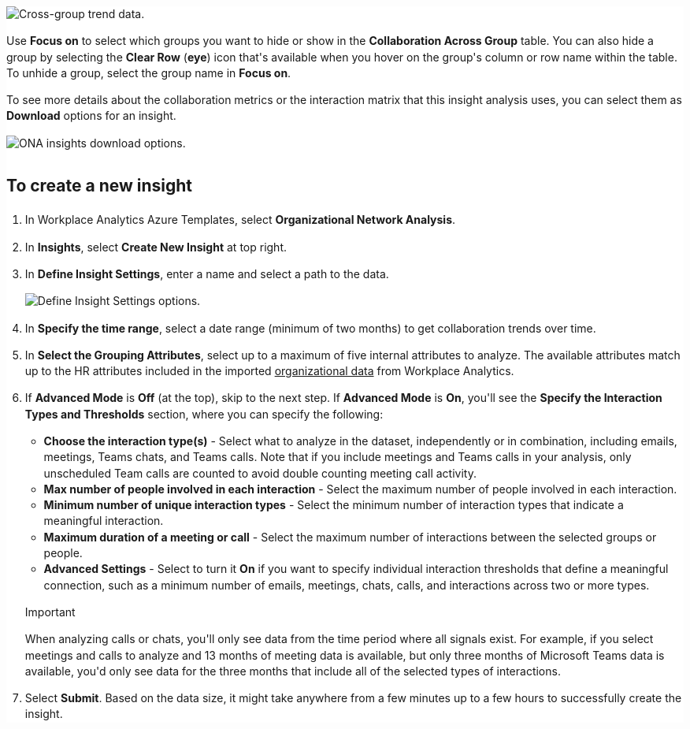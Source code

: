 ![Cross-group trend data.](./images/ona-cross-group-trends.png)

Use **Focus on** to select which groups you want to hide or show in the **Collaboration Across Group** table. You can also hide a group by selecting the **Clear Row** (**eye**) icon that's available when you hover on the group's column or row name within the table. To unhide a group, select the group name in **Focus on**.

To see more details about the collaboration metrics or the interaction matrix that this insight analysis uses, you can select them as **Download** options for an insight.

![ONA insights download options.](./images/ona-insights-download.png)

## To create a new insight

1. In Workplace Analytics Azure Templates, select **Organizational Network Analysis**.
2. In **Insights**, select **Create New Insight** at top right.
3. In **Define Insight Settings**, enter a name and select a path to the data.

   ![Define Insight Settings options.](./images/ona-new-insight.png)

4. In **Specify the time range**, select a date range (minimum of two months) to get collaboration trends over time.
5. In **Select the Grouping Attributes**, select up to a maximum of five internal attributes to analyze. The available attributes match up to the HR attributes included in the imported [organizational data](/viva/insights/setup/prepare-organizational-data?toc=/viva/insights/use/toc.json&bc=/viva/insights/breadcrumb/toc.json#attribute-reference) from Workplace Analytics.
6. If **Advanced Mode** is **Off** (at the top), skip to the next step. If **Advanced Mode** is **On**, you'll see the **Specify the Interaction Types and Thresholds** section, where you can specify the following:

   * **Choose the interaction type(s)** - Select what to analyze in the dataset, independently or in combination, including emails, meetings, Teams chats, and Teams calls. Note that if you include meetings and Teams calls in your analysis, only unscheduled Team calls are counted to avoid double counting meeting call activity.
   * **Max number of people involved in each interaction** - Select the maximum number of people involved in each interaction.
   * **Minimum number of unique interaction types** - Select the minimum number of interaction types that indicate a meaningful interaction.
   * **Maximum duration of a meeting or call** - Select the maximum number of interactions between the selected groups or people.
   * **Advanced Settings** - Select to turn it **On** if you want to specify individual interaction thresholds that define a meaningful connection, such as a minimum number of emails, meetings, chats, calls, and interactions across two or more types.

   >[!Important]
   >When analyzing calls or chats, you'll only see data from the time period where all signals exist. For example, if you select meetings and calls to analyze and 13 months of meeting data is available, but only three months of Microsoft Teams data is available, you'd only see data for the three months that include all of the selected types of interactions.

7. Select **Submit**. Based on the data size, it might take anywhere from a few minutes up to a few hours to successfully create the insight.

